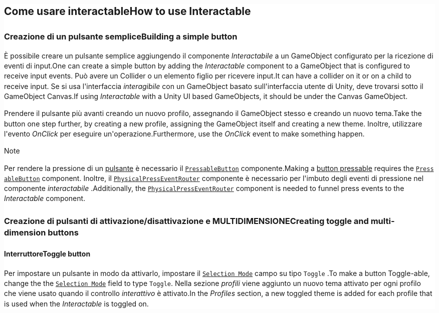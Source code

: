 ## <a name="how-to-use-interactable"></a><span data-ttu-id="9eef2-226">Come usare interactable</span><span class="sxs-lookup"><span data-stu-id="9eef2-226">How to use Interactable</span></span>

### <a name="building-a-simple-button"></a><span data-ttu-id="9eef2-227">Creazione di un pulsante semplice</span><span class="sxs-lookup"><span data-stu-id="9eef2-227">Building a simple button</span></span>

<span data-ttu-id="9eef2-228">È possibile creare un pulsante semplice aggiungendo il componente *Interactabile* a un GameObject configurato per la ricezione di eventi di input.</span><span class="sxs-lookup"><span data-stu-id="9eef2-228">One can create a simple button by adding the *Interactable* component to a GameObject that is configured to receive input events.</span></span> <span data-ttu-id="9eef2-229">Può avere un Collider o un elemento figlio per ricevere input.</span><span class="sxs-lookup"><span data-stu-id="9eef2-229">It can have a collider on it or on a child to receive input.</span></span> <span data-ttu-id="9eef2-230">Se si usa l'interfaccia *interagibile* con un GameObject basato sull'interfaccia utente di Unity, deve trovarsi sotto il GameObject Canvas.</span><span class="sxs-lookup"><span data-stu-id="9eef2-230">If using *Interactable* with a Unity UI based GameObjects, it should be under the Canvas GameObject.</span></span>

<span data-ttu-id="9eef2-231">Prendere il pulsante più avanti creando un nuovo profilo, assegnando il GameObject stesso e creando un nuovo tema.</span><span class="sxs-lookup"><span data-stu-id="9eef2-231">Take the button one step further, by creating a new profile, assigning the GameObject itself and creating a new theme.</span></span> <span data-ttu-id="9eef2-232">Inoltre, utilizzare l'evento *OnClick* per eseguire un'operazione.</span><span class="sxs-lookup"><span data-stu-id="9eef2-232">Furthermore, use the *OnClick* event to make something happen.</span></span>

> [!NOTE]
> <span data-ttu-id="9eef2-233">Per rendere la pressione di un [pulsante](button.md) è necessario il [`PressableButton`](xref:Microsoft.MixedReality.Toolkit.UI.PressableButton) componente.</span><span class="sxs-lookup"><span data-stu-id="9eef2-233">Making a [button pressable](button.md) requires the [`PressableButton`](xref:Microsoft.MixedReality.Toolkit.UI.PressableButton) component.</span></span> <span data-ttu-id="9eef2-234">Inoltre, il [`PhysicalPressEventRouter`](xref:Microsoft.MixedReality.Toolkit.PhysicalPressEventRouter) componente è necessario per l'imbuto degli eventi di pressione nel componente *interactabile* .</span><span class="sxs-lookup"><span data-stu-id="9eef2-234">Additionally, the [`PhysicalPressEventRouter`](xref:Microsoft.MixedReality.Toolkit.PhysicalPressEventRouter) component is needed to funnel press events to the *Interactable* component.</span></span>

### <a name="creating-toggle-and-multi-dimension-buttons"></a><span data-ttu-id="9eef2-235">Creazione di pulsanti di attivazione/disattivazione e MULTIDIMENSIONE</span><span class="sxs-lookup"><span data-stu-id="9eef2-235">Creating toggle and multi-dimension buttons</span></span>

#### <a name="toggle-button"></a><span data-ttu-id="9eef2-236">Interruttore</span><span class="sxs-lookup"><span data-stu-id="9eef2-236">Toggle button</span></span>

<span data-ttu-id="9eef2-237">Per impostare un pulsante in modo da attivarlo, impostare il [`Selection Mode`](xref:Microsoft.MixedReality.Toolkit.UI.SelectionModes) campo su tipo `Toggle` .</span><span class="sxs-lookup"><span data-stu-id="9eef2-237">To make a button Toggle-able, change the the [`Selection Mode`](xref:Microsoft.MixedReality.Toolkit.UI.SelectionModes) field to type `Toggle`.</span></span> <span data-ttu-id="9eef2-238">Nella sezione *profili* viene aggiunto un nuovo tema attivato per ogni profilo che viene usato quando il controllo *interattivo* è attivato.</span><span class="sxs-lookup"><span data-stu-id="9eef2-238">In the *Profiles* section, a new toggled theme is added for each profile that is used when the *Interactable* is toggled on.</span></span>
